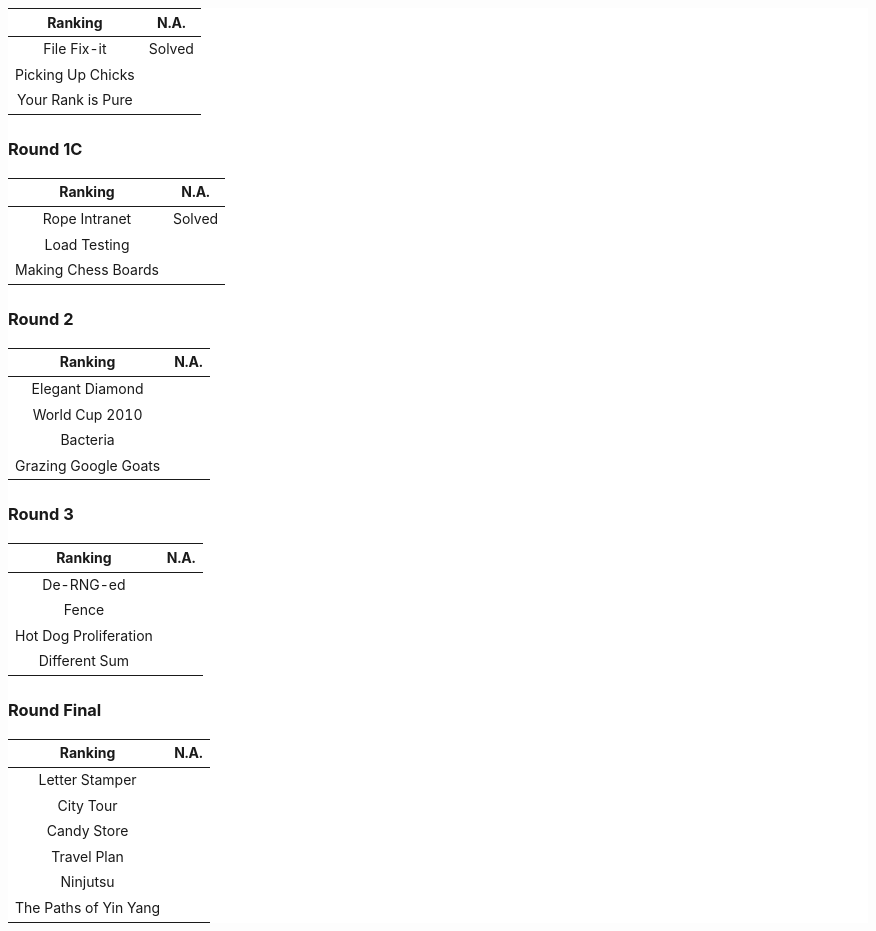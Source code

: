 | Ranking | N.A. | 
|:-----:| :-----:| 
| File Fix-it | Solved |
| Picking Up Chicks |  |
| Your Rank is Pure |  |

### Round 1C

| Ranking | N.A. | 
|:-----:| :-----:| 
| Rope Intranet | Solved |
| Load Testing |  |
| Making Chess Boards |  |

### Round 2

| Ranking | N.A. | 
|:-----:| :-----:| 
| Elegant Diamond |  |
| World Cup 2010 |  |
| Bacteria |  |
| Grazing Google Goats |  |

### Round 3

| Ranking | N.A. | 
|:-----:| :-----:| 
| De-RNG-ed |  |
| Fence |  |
| Hot Dog Proliferation |  |
| Different Sum |  |

### Round Final

| Ranking | N.A. | 
|:-----:| :-----:| 
| Letter Stamper |  |
| City Tour |  |
| Candy Store |  |
| Travel Plan |  |
| Ninjutsu |  |
| The Paths of Yin Yang |  |
